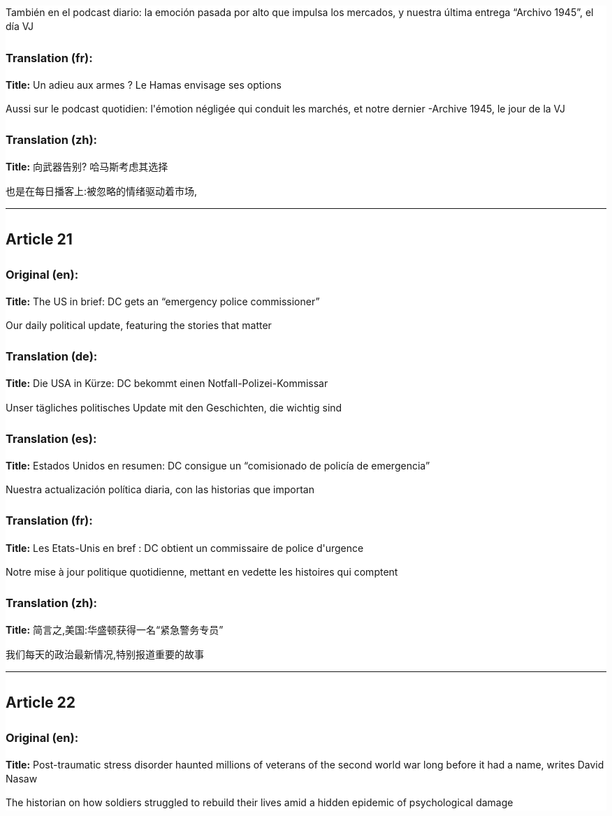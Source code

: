 También en el podcast diario: la emoción pasada por alto que impulsa los mercados, y nuestra última entrega “Archivo 1945”, el día VJ

### Translation (fr):
**Title:** Un adieu aux armes ? Le Hamas envisage ses options

Aussi sur le podcast quotidien: l'émotion négligée qui conduit les marchés, et notre dernier -Archive 1945, le jour de la VJ

### Translation (zh):
**Title:** 向武器告别? 哈马斯考虑其选择

也是在每日播客上:被忽略的情绪驱动着市场,

---

## Article 21
### Original (en):
**Title:** The US in brief: DC gets an “emergency police commissioner”

Our daily political update, featuring the stories that matter

### Translation (de):
**Title:** Die USA in Kürze: DC bekommt einen Notfall-Polizei-Kommissar

Unser tägliches politisches Update mit den Geschichten, die wichtig sind

### Translation (es):
**Title:** Estados Unidos en resumen: DC consigue un “comisionado de policía de emergencia”

Nuestra actualización política diaria, con las historias que importan

### Translation (fr):
**Title:** Les Etats-Unis en bref : DC obtient un commissaire de police d'urgence

Notre mise à jour politique quotidienne, mettant en vedette les histoires qui comptent

### Translation (zh):
**Title:** 简言之,美国:华盛顿获得一名“紧急警务专员”

我们每天的政治最新情况,特别报道重要的故事

---

## Article 22
### Original (en):
**Title:** Post-traumatic stress disorder haunted millions of veterans of the second world war long before it had a name, writes David Nasaw

The historian on how soldiers struggled to rebuild their lives amid a hidden epidemic of psychological damage
